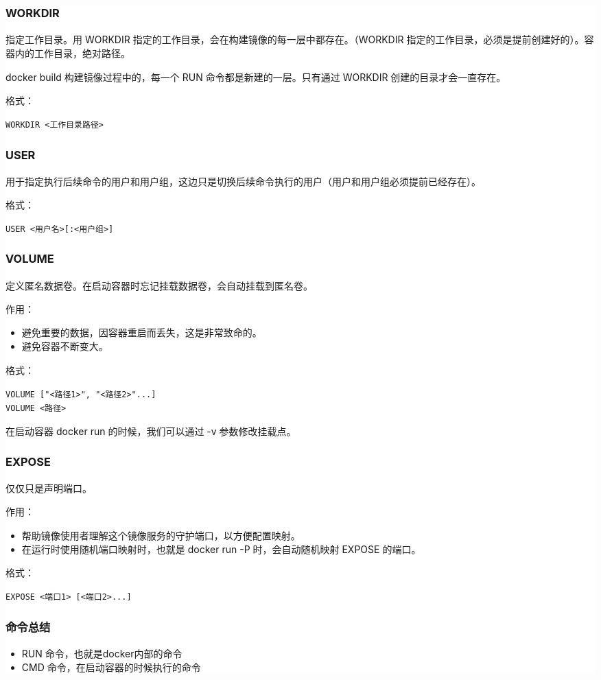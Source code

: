 ### WORKDIR

指定工作目录。用 WORKDIR 指定的工作目录，会在构建镜像的每一层中都存在。（WORKDIR 指定的工作目录，必须是提前创建好的）。容器内的工作目录，绝对路径。

docker build 构建镜像过程中的，每一个 RUN 命令都是新建的一层。只有通过 WORKDIR 创建的目录才会一直存在。

格式：

```shell
WORKDIR <工作目录路径>
```

### USER

用于指定执行后续命令的用户和用户组，这边只是切换后续命令执行的用户（用户和用户组必须提前已经存在）。

格式：

```shell
USER <用户名>[:<用户组>]
```

### VOLUME

定义匿名数据卷。在启动容器时忘记挂载数据卷，会自动挂载到匿名卷。

作用：

- 避免重要的数据，因容器重启而丢失，这是非常致命的。
- 避免容器不断变大。

格式：

```
VOLUME ["<路径1>", "<路径2>"...]
VOLUME <路径>
```

在启动容器 docker run 的时候，我们可以通过 -v 参数修改挂载点。

### EXPOSE

仅仅只是声明端口。

作用：

- 帮助镜像使用者理解这个镜像服务的守护端口，以方便配置映射。
- 在运行时使用随机端口映射时，也就是 docker run -P 时，会自动随机映射 EXPOSE 的端口。

格式：

```
EXPOSE <端口1> [<端口2>...]
```

### 命令总结

* RUN 命令，也就是docker内部的命令
* CMD 命令，在启动容器的时候执行的命令
